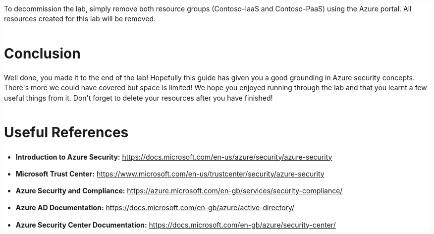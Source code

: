 To decommission the lab, simply remove both resource groups (Contoso-IaaS and Contoso-PaaS) using the Azure portal. All resources created for this lab will be removed.

# Conclusion <a name="conclusion"></a>

Well done, you made it to the end of the lab! Hopefully this guide has given you a good grounding in Azure security concepts. There's more we could have covered but space is limited! We hope you enjoyed running through the lab and that you learnt a few useful things from it. Don't forget to delete your resources after you have finished!

# Useful References <a name="ref"></a>

- **Introduction to Azure Security:** https://docs.microsoft.com/en-us/azure/security/azure-security

- **Microsoft Trust Center:** https://www.microsoft.com/en-us/trustcenter/security/azure-security

- **Azure Security and Compliance:** https://azure.microsoft.com/en-gb/services/security-compliance/

- **Azure AD Documentation:** https://docs.microsoft.com/en-gb/azure/active-directory/

- **Azure Security Center Documentation:** https://docs.microsoft.com/en-gb/azure/security-center/
